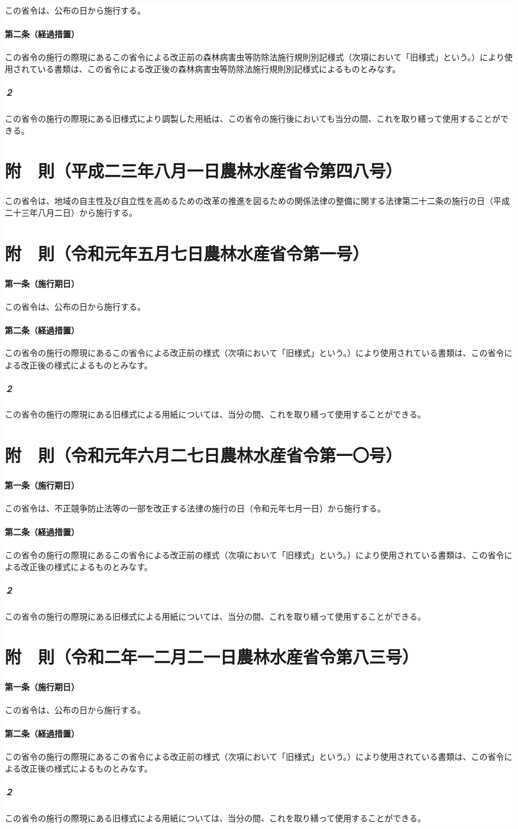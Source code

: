 この省令は、公布の日から施行する。
#### 第二条（経過措置）
この省令の施行の際現にあるこの省令による改正前の森林病害虫等防除法施行規則別記様式（次項において「旧様式」という。）により使用されている書類は、この省令による改正後の森林病害虫等防除法施行規則別記様式によるものとみなす。
##### ２
この省令の施行の際現にある旧様式により調製した用紙は、この省令の施行後においても当分の間、これを取り繕って使用することができる。
# 附　則（平成二三年八月一日農林水産省令第四八号）
この省令は、地域の自主性及び自立性を高めるための改革の推進を図るための関係法律の整備に関する法律第二十二条の施行の日（平成二十三年八月二日）から施行する。
# 附　則（令和元年五月七日農林水産省令第一号）
#### 第一条（施行期日）
この省令は、公布の日から施行する。
#### 第二条（経過措置）
この省令の施行の際現にあるこの省令による改正前の様式（次項において「旧様式」という。）により使用されている書類は、この省令による改正後の様式によるものとみなす。
##### ２
この省令の施行の際現にある旧様式による用紙については、当分の間、これを取り繕って使用することができる。
# 附　則（令和元年六月二七日農林水産省令第一〇号）
#### 第一条（施行期日）
この省令は、不正競争防止法等の一部を改正する法律の施行の日（令和元年七月一日）から施行する。
#### 第二条（経過措置）
この省令の施行の際現にあるこの省令による改正前の様式（次項において「旧様式」という。）により使用されている書類は、この省令による改正後の様式によるものとみなす。
##### ２
この省令の施行の際現にある旧様式による用紙については、当分の間、これを取り繕って使用することができる。
# 附　則（令和二年一二月二一日農林水産省令第八三号）
#### 第一条（施行期日）
この省令は、公布の日から施行する。
#### 第二条（経過措置）
この省令の施行の際現にあるこの省令による改正前の様式（次項において「旧様式」という。）により使用されている書類は、この省令による改正後の様式によるものとみなす。
##### ２
この省令の施行の際現にある旧様式による用紙については、当分の間、これを取り繕って使用することができる。
